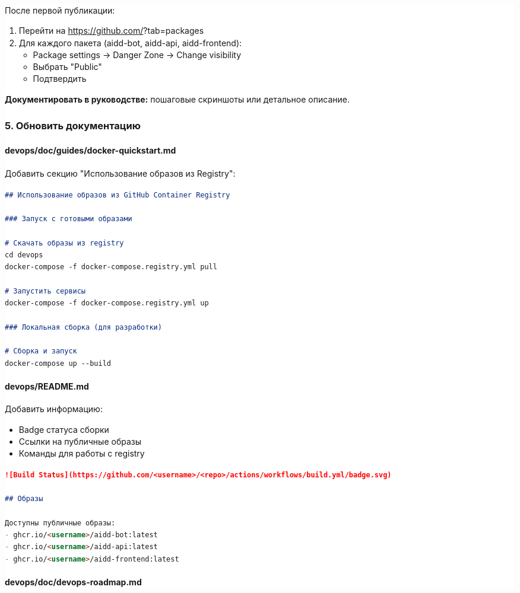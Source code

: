 После первой публикации:

1. Перейти на https://github.com/<username>?tab=packages
2. Для каждого пакета (aidd-bot, aidd-api, aidd-frontend):
   - Package settings → Danger Zone → Change visibility
   - Выбрать "Public"
   - Подтвердить

**Документировать в руководстве:** пошаговые скриншоты или детальное описание.

### 5. Обновить документацию

#### devops/doc/guides/docker-quickstart.md

Добавить секцию "Использование образов из Registry":

```markdown
## Использование образов из GitHub Container Registry

### Запуск с готовыми образами

# Скачать образы из registry
cd devops
docker-compose -f docker-compose.registry.yml pull

# Запустить сервисы
docker-compose -f docker-compose.registry.yml up

### Локальная сборка (для разработки)

# Сборка и запуск
docker-compose up --build
```

#### devops/README.md

Добавить информацию:

- Badge статуса сборки
- Ссылки на публичные образы
- Команды для работы с registry

```markdown
![Build Status](https://github.com/<username>/<repo>/actions/workflows/build.yml/badge.svg)

## Образы

Доступны публичные образы:
- ghcr.io/<username>/aidd-bot:latest
- ghcr.io/<username>/aidd-api:latest
- ghcr.io/<username>/aidd-frontend:latest
```

#### devops/doc/devops-roadmap.md
